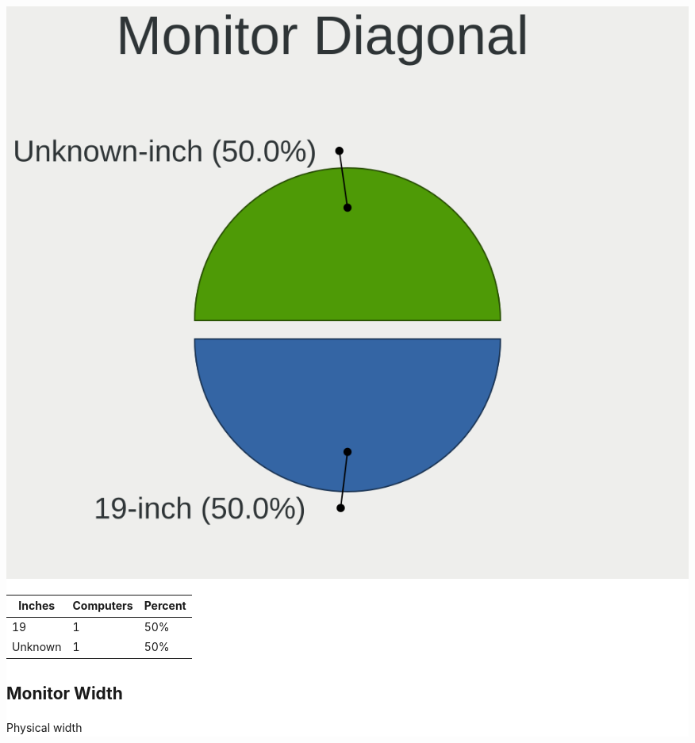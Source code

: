 ![Monitor Diagonal](./images/pie_chart/mon_diagonal.svg)


| Inches  | Computers | Percent |
|---------|-----------|---------|
| 19      | 1         | 50%     |
| Unknown | 1         | 50%     |

Monitor Width
-------------

Physical width
